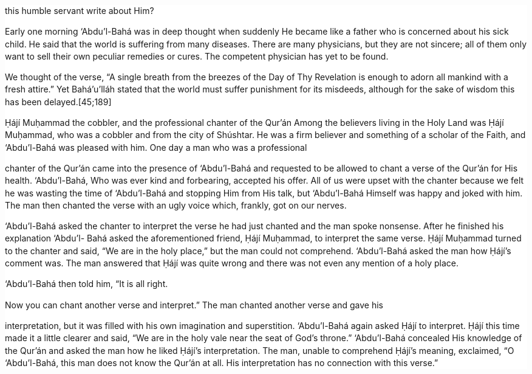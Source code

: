 this humble servant write about Him?

Early one morning ‘Abdu’l-Bahá was in deep
thought when suddenly He became like a father who is
concerned about his sick child. He said that the
world is suffering from many diseases. There are
many physicians, but they are not sincere; all of
them only want to sell their own peculiar remedies
or cures. The competent physician has yet to be
found.

We thought of the verse, “A single breath from
the breezes of the Day of Thy Revelation is enough
to adorn all mankind with a fresh attire.” Yet
Bahá’u’lláh stated that the world must suffer
punishment for its misdeeds, although for the sake
of wisdom this has been delayed.[45;189]

Ḥájí Muḥammad the cobbler,
and the professional chanter of the Qur’án
Among the believers living in the Holy Land was
Ḥájí Muḥammad, who was a cobbler and from the city
of Shúshtar. He was a firm believer and something of
a scholar of the Faith, and ‘Abdu’l-Bahá was pleased
with him. One day a man who was a professional

chanter of the Qur’án came into the presence of
‘Abdu’l-Bahá and requested to be allowed to chant a
verse of the Qur’án for His health. ‘Abdu’l-Bahá,
Who was ever kind and forbearing, accepted his
offer. All of us were upset with the chanter because
we felt he was wasting the time of ‘Abdu’l-Bahá and
stopping Him from His talk, but ‘Abdu’l-Bahá Himself
was happy and joked with him. The man then chanted
the verse with an ugly voice which, frankly, got on
our nerves.

‘Abdu’l-Bahá asked the chanter to interpret the
verse he had just chanted and the man spoke
nonsense. After he finished his explanation ‘Abdu’l-
Bahá asked the aforementioned friend, Ḥájí Muḥammad,
to interpret the same verse. Ḥájí Muḥammad turned to
the chanter and said, “We are in the holy place,”
but the man could not comprehend. ‘Abdu’l-Bahá asked
the man how Ḥájí’s comment was. The man answered
that Ḥájí was quite wrong and there was not even any
mention of a holy place.

‘Abdu’l-Bahá then told him, “It is all right.

Now you can chant another verse and interpret.” The
man chanted another verse and gave his

interpretation, but it was filled with his own
imagination and superstition. ‘Abdu’l-Bahá again
asked Ḥájí to interpret. Ḥájí this time made it a
little clearer and said, “We are in the holy vale
near the seat of God’s throne.” ‘Abdu’l-Bahá
concealed His knowledge of the Qur’án and asked the
man how he liked Ḥájí’s interpretation. The man,
unable to comprehend Ḥájí’s meaning, exclaimed, “O
‘Abdu’l-Bahá, this man does not know the Qur’án at
all. His interpretation has no connection with this
verse.”
